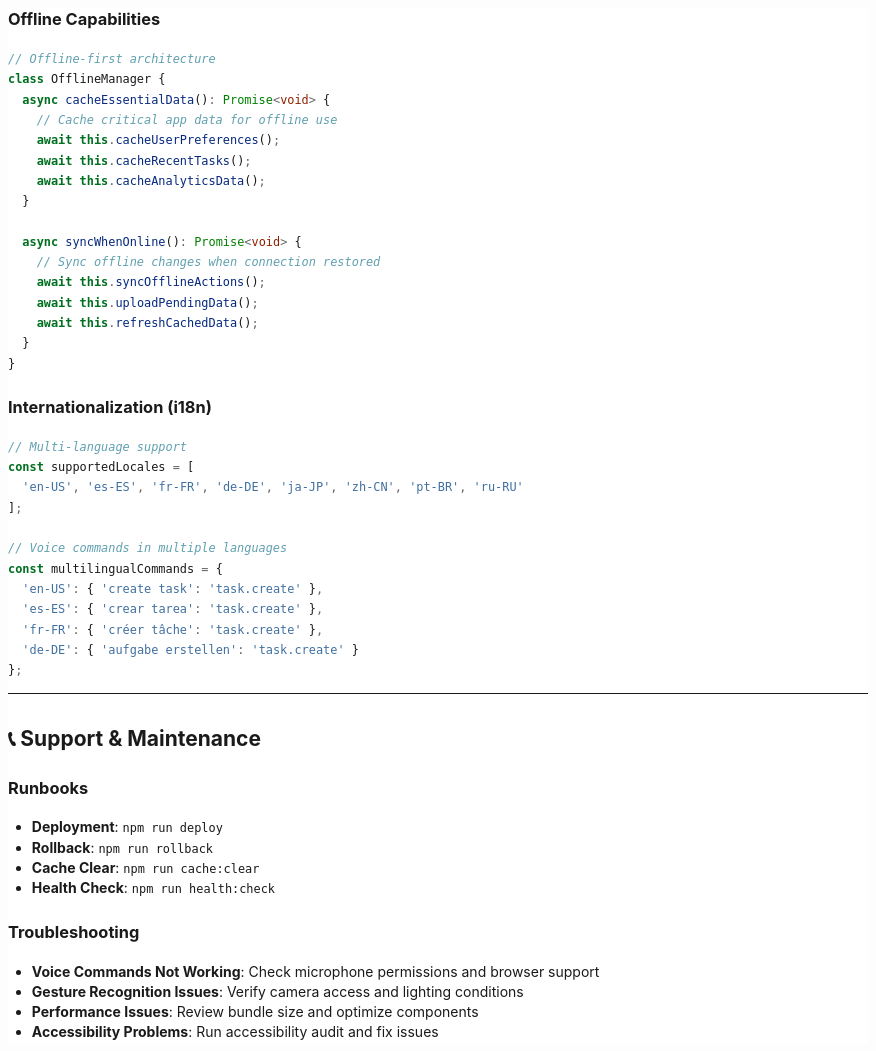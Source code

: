 ### Offline Capabilities
```typescript
// Offline-first architecture
class OfflineManager {
  async cacheEssentialData(): Promise<void> {
    // Cache critical app data for offline use
    await this.cacheUserPreferences();
    await this.cacheRecentTasks();
    await this.cacheAnalyticsData();
  }
  
  async syncWhenOnline(): Promise<void> {
    // Sync offline changes when connection restored
    await this.syncOfflineActions();
    await this.uploadPendingData();
    await this.refreshCachedData();
  }
}
```

### Internationalization (i18n)
```typescript
// Multi-language support
const supportedLocales = [
  'en-US', 'es-ES', 'fr-FR', 'de-DE', 'ja-JP', 'zh-CN', 'pt-BR', 'ru-RU'
];

// Voice commands in multiple languages
const multilingualCommands = {
  'en-US': { 'create task': 'task.create' },
  'es-ES': { 'crear tarea': 'task.create' },
  'fr-FR': { 'créer tâche': 'task.create' },
  'de-DE': { 'aufgabe erstellen': 'task.create' }
};
```

---

## 📞 **Support & Maintenance**

### Runbooks
- **Deployment**: `npm run deploy`
- **Rollback**: `npm run rollback`
- **Cache Clear**: `npm run cache:clear`
- **Health Check**: `npm run health:check`

### Troubleshooting
- **Voice Commands Not Working**: Check microphone permissions and browser support
- **Gesture Recognition Issues**: Verify camera access and lighting conditions
- **Performance Issues**: Review bundle size and optimize components
- **Accessibility Problems**: Run accessibility audit and fix issues
